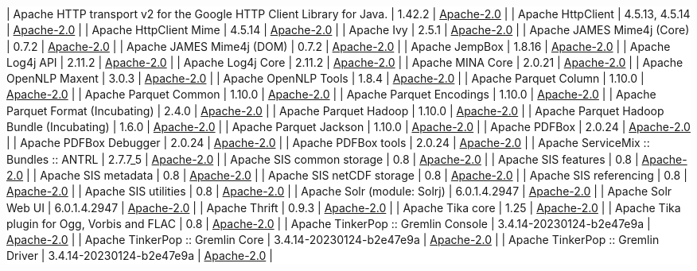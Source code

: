| Apache HTTP transport v2 for the Google HTTP Client Library for Java. | 1.42.2 | [Apache-2.0](https://spdx.org/licenses/Apache-2.0.html) |
| Apache HttpClient | 4.5.13, 4.5.14 | [Apache-2.0](https://spdx.org/licenses/Apache-2.0.html) |
| Apache HttpClient Mime | 4.5.14 | [Apache-2.0](https://spdx.org/licenses/Apache-2.0.html) |
| Apache Ivy | 2.5.1 | [Apache-2.0](https://spdx.org/licenses/Apache-2.0.html) |
| Apache JAMES Mime4j (Core) | 0.7.2 | [Apache-2.0](https://spdx.org/licenses/Apache-2.0.html) |
| Apache JAMES Mime4j (DOM) | 0.7.2 | [Apache-2.0](https://spdx.org/licenses/Apache-2.0.html) |
| Apache JempBox | 1.8.16 | [Apache-2.0](https://spdx.org/licenses/Apache-2.0.html) |
| Apache Log4j API | 2.11.2 | [Apache-2.0](https://spdx.org/licenses/Apache-2.0.html) |
| Apache Log4j Core | 2.11.2 | [Apache-2.0](https://spdx.org/licenses/Apache-2.0.html) |
| Apache MINA Core | 2.0.21 | [Apache-2.0](https://spdx.org/licenses/Apache-2.0.html) |
| Apache OpenNLP Maxent | 3.0.3 | [Apache-2.0](https://spdx.org/licenses/Apache-2.0.html) |
| Apache OpenNLP Tools | 1.8.4 | [Apache-2.0](https://spdx.org/licenses/Apache-2.0.html) |
| Apache Parquet Column | 1.10.0 | [Apache-2.0](https://spdx.org/licenses/Apache-2.0.html) |
| Apache Parquet Common | 1.10.0 | [Apache-2.0](https://spdx.org/licenses/Apache-2.0.html) |
| Apache Parquet Encodings | 1.10.0 | [Apache-2.0](https://spdx.org/licenses/Apache-2.0.html) |
| Apache Parquet Format (Incubating) | 2.4.0 | [Apache-2.0](https://spdx.org/licenses/Apache-2.0.html) |
| Apache Parquet Hadoop | 1.10.0 | [Apache-2.0](https://spdx.org/licenses/Apache-2.0.html) |
| Apache Parquet Hadoop Bundle (Incubating) | 1.6.0 | [Apache-2.0](https://spdx.org/licenses/Apache-2.0.html) |
| Apache Parquet Jackson | 1.10.0 | [Apache-2.0](https://spdx.org/licenses/Apache-2.0.html) |
| Apache PDFBox | 2.0.24 | [Apache-2.0](https://spdx.org/licenses/Apache-2.0.html) |
| Apache PDFBox Debugger | 2.0.24 | [Apache-2.0](https://spdx.org/licenses/Apache-2.0.html) |
| Apache PDFBox tools | 2.0.24 | [Apache-2.0](https://spdx.org/licenses/Apache-2.0.html) |
| Apache ServiceMix :: Bundles :: ANTRL | 2.7.7_5 | [Apache-2.0](https://spdx.org/licenses/Apache-2.0.html) |
| Apache SIS common storage | 0.8 | [Apache-2.0](https://spdx.org/licenses/Apache-2.0.html) |
| Apache SIS features | 0.8 | [Apache-2.0](https://spdx.org/licenses/Apache-2.0.html) |
| Apache SIS metadata | 0.8 | [Apache-2.0](https://spdx.org/licenses/Apache-2.0.html) |
| Apache SIS netCDF storage | 0.8 | [Apache-2.0](https://spdx.org/licenses/Apache-2.0.html) |
| Apache SIS referencing | 0.8 | [Apache-2.0](https://spdx.org/licenses/Apache-2.0.html) |
| Apache SIS utilities | 0.8 | [Apache-2.0](https://spdx.org/licenses/Apache-2.0.html) |
| Apache Solr (module: Solrj) | 6.0.1.4.2947 | [Apache-2.0](https://spdx.org/licenses/Apache-2.0.html) |
| Apache Solr Web UI | 6.0.1.4.2947 | [Apache-2.0](https://spdx.org/licenses/Apache-2.0.html) |
| Apache Thrift | 0.9.3 | [Apache-2.0](https://spdx.org/licenses/Apache-2.0.html) |
| Apache Tika core | 1.25 | [Apache-2.0](https://spdx.org/licenses/Apache-2.0.html) |
| Apache Tika plugin for Ogg, Vorbis and FLAC | 0.8 | [Apache-2.0](https://spdx.org/licenses/Apache-2.0.html) |
| Apache TinkerPop :: Gremlin Console | 3.4.14-20230124-b2e47e9a | [Apache-2.0](https://spdx.org/licenses/Apache-2.0.html) |
| Apache TinkerPop :: Gremlin Core | 3.4.14-20230124-b2e47e9a | [Apache-2.0](https://spdx.org/licenses/Apache-2.0.html) |
| Apache TinkerPop :: Gremlin Driver | 3.4.14-20230124-b2e47e9a | [Apache-2.0](https://spdx.org/licenses/Apache-2.0.html) |